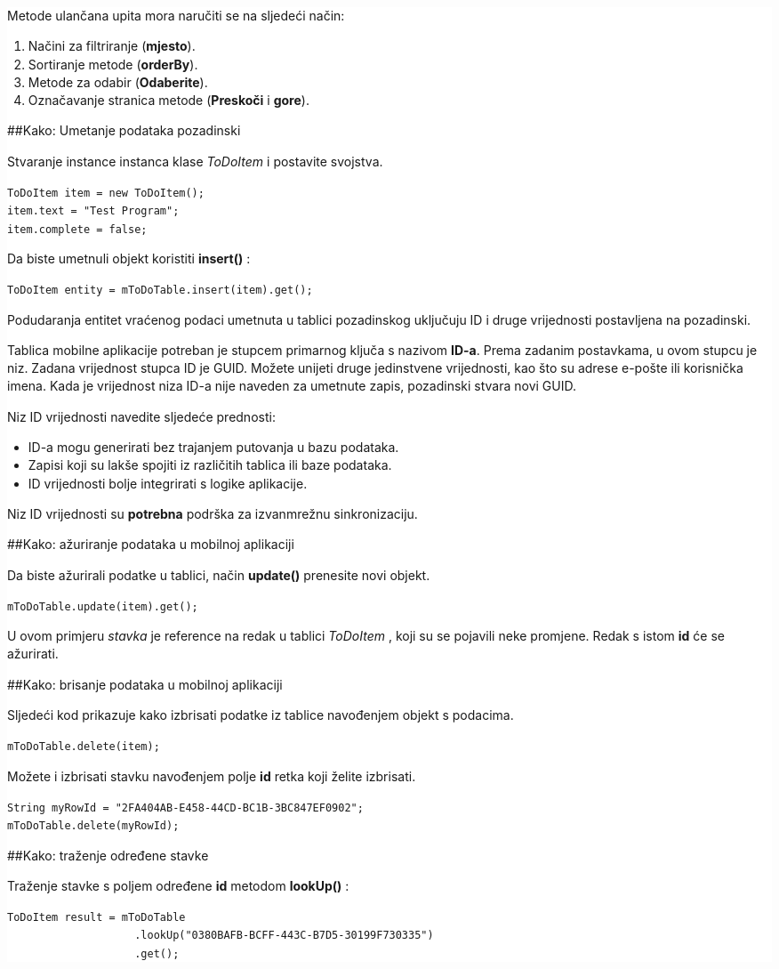 Metode ulančana upita mora naručiti se na sljedeći način:

1. Načini za filtriranje (**mjesto**).
2. Sortiranje metode (**orderBy**).
3. Metode za odabir (**Odaberite**).
4. Označavanje stranica metode (**Preskoči** i **gore**).

##<a name="inserting"></a>Kako: Umetanje podataka pozadinski

Stvaranje instance instanca klase *ToDoItem* i postavite svojstva.

    ToDoItem item = new ToDoItem();
    item.text = "Test Program";
    item.complete = false;

Da biste umetnuli objekt koristiti **insert()** :

    ToDoItem entity = mToDoTable.insert(item).get();

Podudaranja entitet vraćenog podaci umetnuta u tablici pozadinskog uključuju ID i druge vrijednosti postavljena na pozadinski.

Tablica mobilne aplikacije potreban je stupcem primarnog ključa s nazivom **ID-a**. Prema zadanim postavkama, u ovom stupcu je niz. Zadana vrijednost stupca ID je GUID.  Možete unijeti druge jedinstvene vrijednosti, kao što su adrese e-pošte ili korisnička imena. Kada je vrijednost niza ID-a nije naveden za umetnute zapis, pozadinski stvara novi GUID.

Niz ID vrijednosti navedite sljedeće prednosti:

+ ID-a mogu generirati bez trajanjem putovanja u bazu podataka.
+ Zapisi koji su lakše spojiti iz različitih tablica ili baze podataka.
+ ID vrijednosti bolje integrirati s logike aplikacije.

Niz ID vrijednosti su **potrebna** podrška za izvanmrežnu sinkronizaciju.

##<a name="updating"></a>Kako: ažuriranje podataka u mobilnoj aplikaciji

Da biste ažurirali podatke u tablici, način **update()** prenesite novi objekt.

    mToDoTable.update(item).get();

U ovom primjeru *stavka* je reference na redak u tablici *ToDoItem* , koji su se pojavili neke promjene.
Redak s istom **id** će se ažurirati.

##<a name="deleting"></a>Kako: brisanje podataka u mobilnoj aplikaciji

Sljedeći kod prikazuje kako izbrisati podatke iz tablice navođenjem objekt s podacima.

    mToDoTable.delete(item);

Možete i izbrisati stavku navođenjem polje **id** retka koji želite izbrisati.

    String myRowId = "2FA404AB-E458-44CD-BC1B-3BC847EF0902";
    mToDoTable.delete(myRowId);

##<a name="lookup"></a>Kako: traženje određene stavke

Traženje stavke s poljem određene **id** metodom **lookUp()** :

    ToDoItem result = mToDoTable
                        .lookUp("0380BAFB-BCFF-443C-B7D5-30199F730335")
                        .get();
